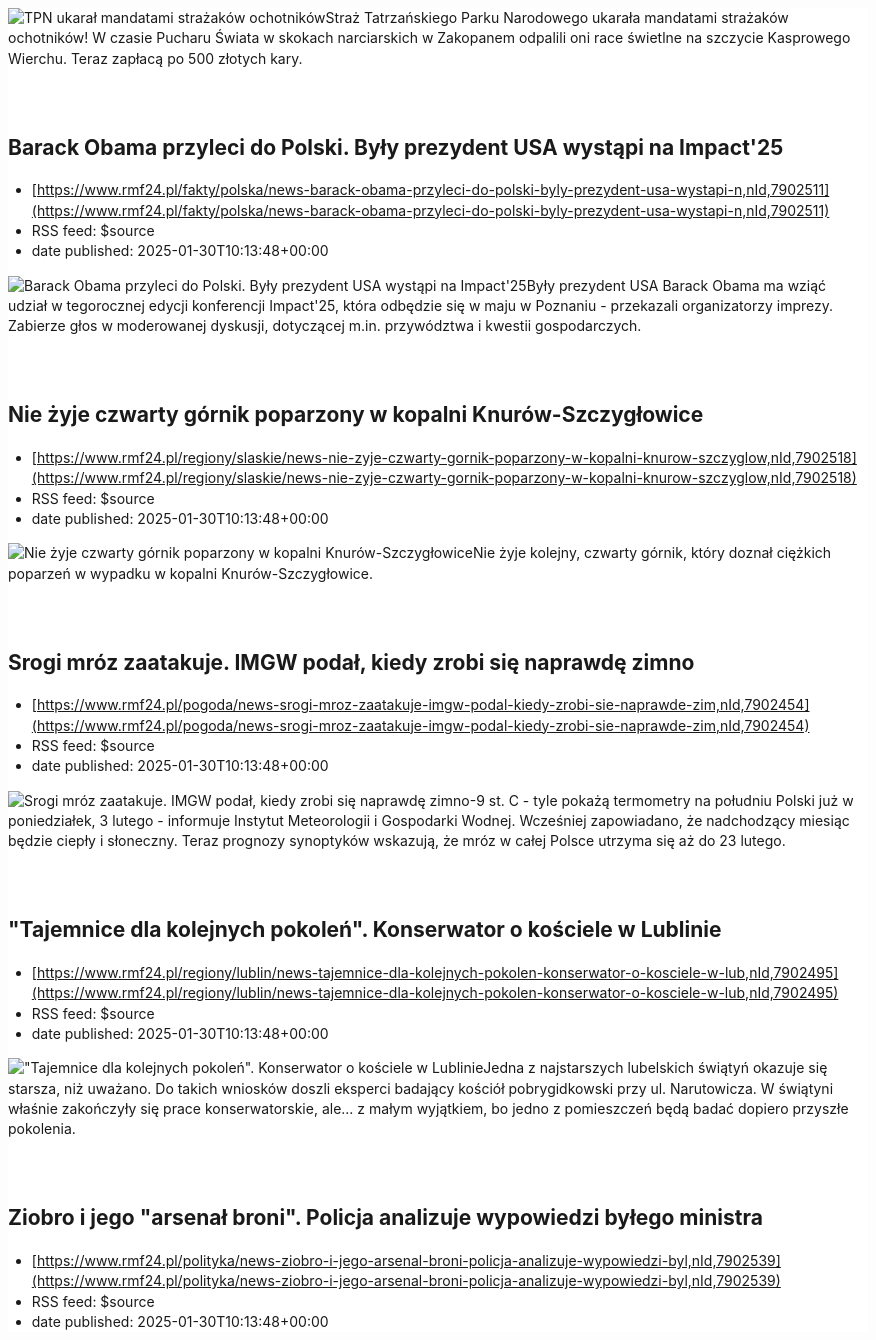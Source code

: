 <p><a href="https://www.rmf24.pl/regiony/zakopane/news-tpn-ukaral-mandatami-strazakow-ochotnikow,nId,7902590"><img src="https://interia-s.pluscdn.pl/tpn-ukaral-mandatami-strazakow-ochotnikow/000KIUR1DLWUGRJC-C307.jpg" alt="TPN ukarał mandatami strażaków ochotników" align="left" /></a>Straż Tatrzańskiego Parku Narodowego ukarała mandatami strażaków ochotników! W czasie Pucharu Świata w skokach narciarskich w Zakopanem odpalili oni race świetlne na szczycie Kasprowego Wierchu. Teraz zapłacą po 500 złotych kary. </p><br clear="all" />

## Barack Obama przyleci do Polski. Były prezydent USA wystąpi na Impact'25
 - [https://www.rmf24.pl/fakty/polska/news-barack-obama-przyleci-do-polski-byly-prezydent-usa-wystapi-n,nId,7902511](https://www.rmf24.pl/fakty/polska/news-barack-obama-przyleci-do-polski-byly-prezydent-usa-wystapi-n,nId,7902511)
 - RSS feed: $source
 - date published: 2025-01-30T10:13:48+00:00

<p><a href="https://www.rmf24.pl/fakty/polska/news-barack-obama-przyleci-do-polski-byly-prezydent-usa-wystapi-n,nId,7902511"><img src="https://interia-s.pluscdn.pl/barack-obama-przyleci-do-polski-byly-prezydent-usa-wystapi-n/000KIUBX40M4RIAV-C307.jpg" alt="Barack Obama przyleci do Polski. Były prezydent USA wystąpi na Impact'25" align="left" /></a>Były prezydent USA Barack Obama ma wziąć udział w tegorocznej edycji konferencji Impact'25, która odbędzie się w maju w Poznaniu - przekazali organizatorzy imprezy. Zabierze głos w moderowanej dyskusji, dotyczącej m.in. przywództwa i kwestii gospodarczych.</p><br clear="all" />

## Nie żyje czwarty górnik poparzony w kopalni Knurów-Szczygłowice
 - [https://www.rmf24.pl/regiony/slaskie/news-nie-zyje-czwarty-gornik-poparzony-w-kopalni-knurow-szczyglow,nId,7902518](https://www.rmf24.pl/regiony/slaskie/news-nie-zyje-czwarty-gornik-poparzony-w-kopalni-knurow-szczyglow,nId,7902518)
 - RSS feed: $source
 - date published: 2025-01-30T10:13:48+00:00

<p><a href="https://www.rmf24.pl/regiony/slaskie/news-nie-zyje-czwarty-gornik-poparzony-w-kopalni-knurow-szczyglow,nId,7902518"><img src="https://interia-s.pluscdn.pl/nie-zyje-czwarty-gornik-poparzony-w-kopalni-knurow-szczyglow/000KIUHRJC14JDAB-C307.jpg" alt="Nie żyje czwarty górnik poparzony w kopalni Knurów-Szczygłowice " align="left" /></a>Nie żyje kolejny, czwarty górnik, który doznał ciężkich poparzeń w wypadku w kopalni Knurów-Szczygłowice.</p><br clear="all" />

## Srogi mróz zaatakuje. IMGW podał, kiedy zrobi się naprawdę zimno
 - [https://www.rmf24.pl/pogoda/news-srogi-mroz-zaatakuje-imgw-podal-kiedy-zrobi-sie-naprawde-zim,nId,7902454](https://www.rmf24.pl/pogoda/news-srogi-mroz-zaatakuje-imgw-podal-kiedy-zrobi-sie-naprawde-zim,nId,7902454)
 - RSS feed: $source
 - date published: 2025-01-30T10:13:48+00:00

<p><a href="https://www.rmf24.pl/pogoda/news-srogi-mroz-zaatakuje-imgw-podal-kiedy-zrobi-sie-naprawde-zim,nId,7902454"><img src="https://interia-s.pluscdn.pl/srogi-mroz-zaatakuje-imgw-podal-kiedy-zrobi-sie-naprawde-zim/000KIU378ULE8Y6X-C307.jpg" alt="Srogi mróz zaatakuje. IMGW podał, kiedy zrobi się naprawdę zimno " align="left" /></a>-9 st. C - tyle pokażą termometry na południu Polski już w poniedziałek, 3 lutego - informuje Instytut Meteorologii i Gospodarki Wodnej. Wcześniej zapowiadano, że nadchodzący miesiąc będzie ciepły i słoneczny. Teraz prognozy synoptyków wskazują, że mróz w całej Polsce utrzyma się aż do 23 lutego.</p><br clear="all" />

## "Tajemnice dla kolejnych pokoleń". Konserwator o kościele w Lublinie
 - [https://www.rmf24.pl/regiony/lublin/news-tajemnice-dla-kolejnych-pokolen-konserwator-o-kosciele-w-lub,nId,7902495](https://www.rmf24.pl/regiony/lublin/news-tajemnice-dla-kolejnych-pokolen-konserwator-o-kosciele-w-lub,nId,7902495)
 - RSS feed: $source
 - date published: 2025-01-30T10:13:48+00:00

<p><a href="https://www.rmf24.pl/regiony/lublin/news-tajemnice-dla-kolejnych-pokolen-konserwator-o-kosciele-w-lub,nId,7902495"><img src="https://interia-s.pluscdn.pl/tajemnice-dla-kolejnych-pokolen-konserwator-o-kosciele-w-lub/000KIUFLDU6DDRO4-C307.jpg" alt="&quot;Tajemnice dla kolejnych pokoleń&quot;. Konserwator o kościele w Lublinie" align="left" /></a>Jedna z najstarszych lubelskich świątyń okazuje się starsza, niż uważano. Do takich wniosków doszli eksperci badający kościół pobrygidkowski przy ul. Narutowicza. W świątyni właśnie zakończyły się prace konserwatorskie, ale... z małym wyjątkiem, bo jedno z pomieszczeń będą badać dopiero przyszłe pokolenia.</p><br clear="all" />

## Ziobro i jego "arsenał broni". Policja analizuje wypowiedzi byłego ministra
 - [https://www.rmf24.pl/polityka/news-ziobro-i-jego-arsenal-broni-policja-analizuje-wypowiedzi-byl,nId,7902539](https://www.rmf24.pl/polityka/news-ziobro-i-jego-arsenal-broni-policja-analizuje-wypowiedzi-byl,nId,7902539)
 - RSS feed: $source
 - date published: 2025-01-30T10:13:48+00:00
